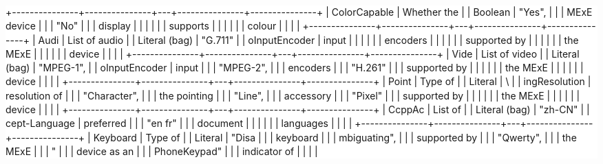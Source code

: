 +---------------+---------------+---+---------------+---------------+
| ColorCapable  | Whether the   |   | Boolean       | \"Yes\",      |
|               | MExE device   |   |               | \"No\"        |
|               | display       |   |               |               |
|               | supports      |   |               |               |
|               | colour        |   |               |               |
+---------------+---------------+---+---------------+---------------+
| Audi          | List of audio |   | Literal (bag) | \"G.711\"     |
| oInputEncoder | input         |   |               |               |
|               | encoders      |   |               |               |
|               | supported by  |   |               |               |
|               | the MExE      |   |               |               |
|               | device        |   |               |               |
+---------------+---------------+---+---------------+---------------+
| Vide          | List of video |   | Literal (bag) | \"MPEG-1\",   |
| oInputEncoder | input         |   |               | \"MPEG-2\",   |
|               | encoders      |   |               | \"H.261\"     |
|               | supported by  |   |               |               |
|               | the MExE      |   |               |               |
|               | device        |   |               |               |
+---------------+---------------+---+---------------+---------------+
| Point         | Type of       |   | Literal       | \             |
| ingResolution | resolution of |   |               | "Character\", |
|               | the pointing  |   |               | \"Line\",     |
|               | accessory     |   |               | \"Pixel\"     |
|               | supported by  |   |               |               |
|               | the MExE      |   |               |               |
|               | device        |   |               |               |
+---------------+---------------+---+---------------+---------------+
| CcppAc        | List of       |   | Literal (bag) | \"zh-CN\"     |
| cept-Language | preferred     |   |               | \"en fr\"     |
|               | document      |   |               |               |
|               | languages     |   |               |               |
+---------------+---------------+---+---------------+---------------+
| Keyboard      | Type of       |   | Literal       | \"Disa        |
|               | keyboard      |   |               | mbiguating\", |
|               | supported by  |   |               | \"Qwerty\",   |
|               | the MExE      |   |               | \"            |
|               | device as an  |   |               | PhoneKeypad\" |
|               | indicator of  |   |               |               |